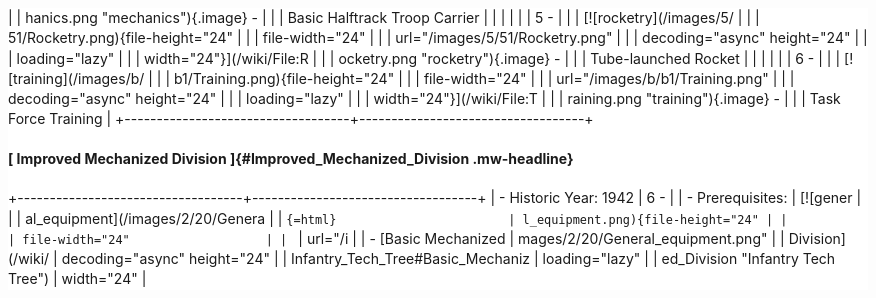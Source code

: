 |                                   | hanics.png "mechanics"){.image} - |
|                                   | Basic Halftrack Troop Carrier     |
|                                   |                                   |
|                                   | 5 -                               |
|                                   | [![rocketry](/images/5/           |
|                                   | 51/Rocketry.png){file-height="24" |
|                                   | file-width="24"                   |
|                                   | url="/images/5/51/Rocketry.png"   |
|                                   | decoding="async" height="24"      |
|                                   | loading="lazy"                    |
|                                   | width="24"}](/wiki/File:R         |
|                                   | ocketry.png "rocketry"){.image} - |
|                                   | Tube-launched Rocket              |
|                                   |                                   |
|                                   | 6 -                               |
|                                   | [![training](/images/b/           |
|                                   | b1/Training.png){file-height="24" |
|                                   | file-width="24"                   |
|                                   | url="/images/b/b1/Training.png"   |
|                                   | decoding="async" height="24"      |
|                                   | loading="lazy"                    |
|                                   | width="24"}](/wiki/File:T         |
|                                   | raining.png "training"){.image} - |
|                                   | Task Force Training               |
+-----------------------------------+-----------------------------------+

#### [ Improved Mechanized Division ]{#Improved_Mechanized_Division .mw-headline}

+-----------------------------------+-----------------------------------+
| -   Historic Year: 1942           | 6 -                               |
| -   Prerequisites:                | [![gener                          |
|                                   | al_equipment](/images/2/20/Genera |
| ```{=html}                        | l_equipment.png){file-height="24" |
|                           | file-width="24"                   |
| ```                               | url="/i                           |
| -   [Basic Mechanized             | mages/2/20/General_equipment.png" |
|     Division](/wiki/              | decoding="async" height="24"      |
| Infantry_Tech_Tree#Basic_Mechaniz | loading="lazy"                    |
| ed_Division "Infantry Tech Tree") | width="24"                        |